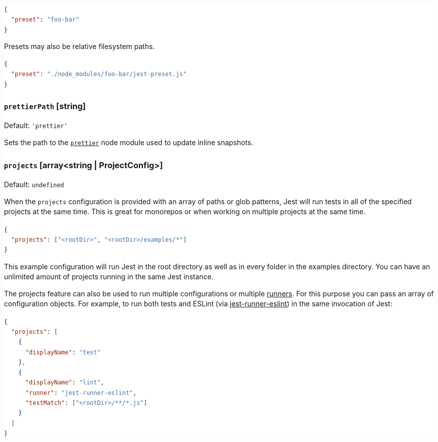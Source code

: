 ```json
{
  "preset": "foo-bar"
}
```

Presets may also be relative filesystem paths.

```json
{
  "preset": "./node_modules/foo-bar/jest-preset.js"
}
```

### `prettierPath` [string]

Default: `'prettier'`

Sets the path to the [`prettier`](https://prettier.io/) node module used to update inline snapshots.

### `projects` [array<string | ProjectConfig>]

Default: `undefined`

When the `projects` configuration is provided with an array of paths or glob patterns, Jest will run tests in all of the specified projects at the same time. This is great for monorepos or when working on multiple projects at the same time.

```json
{
  "projects": ["<rootDir>", "<rootDir>/examples/*"]
}
```

This example configuration will run Jest in the root directory as well as in every folder in the examples directory. You can have an unlimited amount of projects running in the same Jest instance.

The projects feature can also be used to run multiple configurations or multiple [runners](#runner-string). For this purpose you can pass an array of configuration objects. For example, to run both tests and ESLint (via [jest-runner-eslint](https://github.com/jest-community/jest-runner-eslint)) in the same invocation of Jest:

```json
{
  "projects": [
    {
      "displayName": "test"
    },
    {
      "displayName": "lint",
      "runner": "jest-runner-eslint",
      "testMatch": ["<rootDir>/**/*.js"]
    }
  ]
}
```
